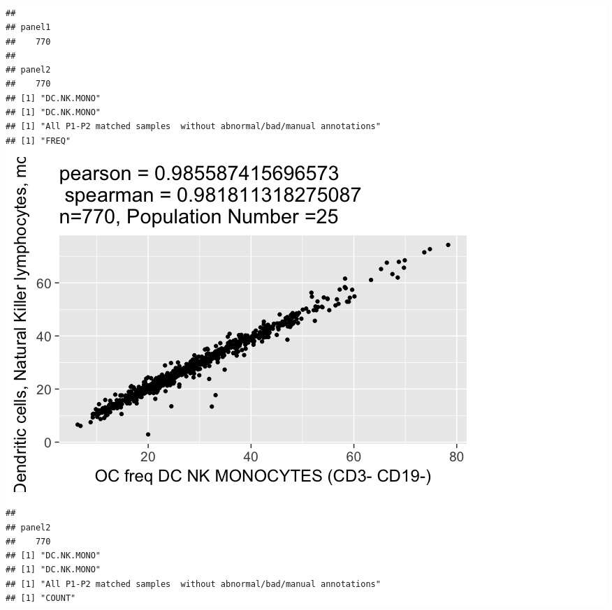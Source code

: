 ```
## 
## panel1 
##    770 
## 
## panel2 
##    770 
## [1] "DC.NK.MONO"
## [1] "DC.NK.MONO"
## [1] "All P1-P2 matched samples  without abnormal/bad/manual annotations"
## [1] "FREQ"
```

![](latestComps_SS_CD8_CD14_V2_files/figure-html/setup-138.png)

```
## 
## panel2 
##    770 
## [1] "DC.NK.MONO"
## [1] "DC.NK.MONO"
## [1] "All P1-P2 matched samples  without abnormal/bad/manual annotations"
## [1] "COUNT"
```
